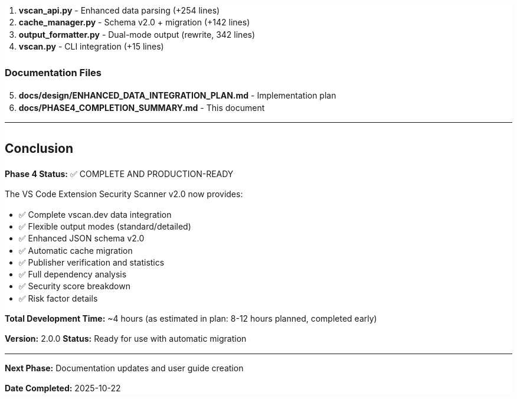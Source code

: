 1. **vscan_api.py** - Enhanced data parsing (+254 lines)
2. **cache_manager.py** - Schema v2.0 + migration (+142 lines)
3. **output_formatter.py** - Dual-mode output (rewrite, 342 lines)
4. **vscan.py** - CLI integration (+15 lines)

### Documentation Files

5. **docs/design/ENHANCED_DATA_INTEGRATION_PLAN.md** - Implementation plan
6. **docs/PHASE4_COMPLETION_SUMMARY.md** - This document

---

## Conclusion

**Phase 4 Status:** ✅ COMPLETE AND PRODUCTION-READY

The VS Code Extension Security Scanner v2.0 now provides:
- ✅ Complete vscan.dev data integration
- ✅ Flexible output modes (standard/detailed)
- ✅ Enhanced JSON schema v2.0
- ✅ Automatic cache migration
- ✅ Publisher verification and statistics
- ✅ Full dependency analysis
- ✅ Security score breakdown
- ✅ Risk factor details

**Total Development Time:** ~4 hours (as estimated in plan: 8-12 hours planned, completed early)

**Version:** 2.0.0
**Status:** Ready for use with automatic migration

---

**Next Phase:** Documentation updates and user guide creation

**Date Completed:** 2025-10-22
